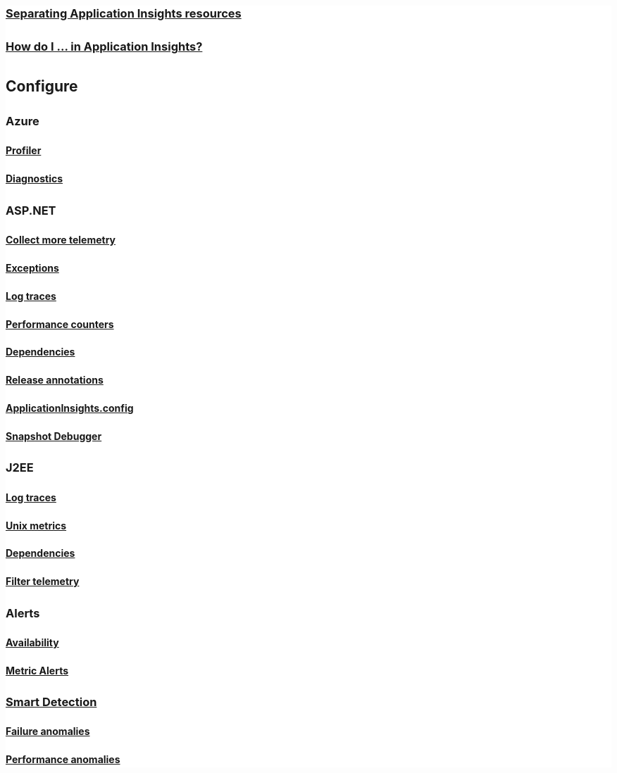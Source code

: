 ### [Separating Application Insights resources](app-insights-separate-resources.md)
### [How do I ... in Application Insights?](app-insights-how-do-i.md)


## Configure
### Azure
#### [Profiler](app-insights-profiler.md)
#### [Diagnostics](app-insights-azure-diagnostics.md)

### ASP.NET
#### [Collect more telemetry](app-insights-asp-net-more.md)
#### [Exceptions](app-insights-asp-net-exceptions.md)
#### [Log traces](app-insights-asp-net-trace-logs.md)
#### [Performance counters](app-insights-performance-counters.md)
#### [Dependencies](app-insights-asp-net-dependencies.md)
#### [Release annotations](app-insights-annotations.md)
#### [ApplicationInsights.config](app-insights-configuration-with-applicationinsights-config.md)
#### [Snapshot Debugger](app-insights-snapshot-debugger.md)

### J2EE
#### [Log traces](app-insights-java-trace-logs.md)
#### [Unix metrics](app-insights-java-collectd.md)
#### [Dependencies](app-insights-java-agent.md)
#### [Filter telemetry](app-insights-java-filter-telemetry.md)

### Alerts

#### [Availability](app-insights-monitor-web-app-availability.md)
#### [Metric Alerts](app-insights-alerts.md)

### [Smart Detection](app-insights-proactive-diagnostics.md)
#### [Failure anomalies](app-insights-proactive-failure-diagnostics.md)
#### [Performance anomalies](app-insights-proactive-performance-diagnostics.md)
